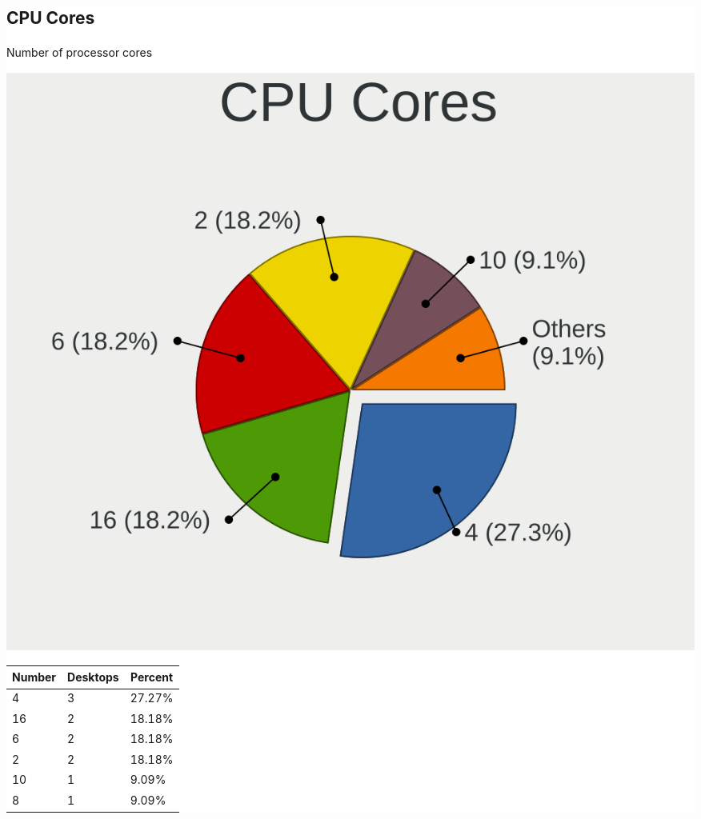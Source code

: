 CPU Cores
---------

Number of processor cores

![CPU Cores](./images/pie_chart/cpu_cores.svg)


| Number | Desktops | Percent |
|--------|----------|---------|
| 4      | 3        | 27.27%  |
| 16     | 2        | 18.18%  |
| 6      | 2        | 18.18%  |
| 2      | 2        | 18.18%  |
| 10     | 1        | 9.09%   |
| 8      | 1        | 9.09%   |
